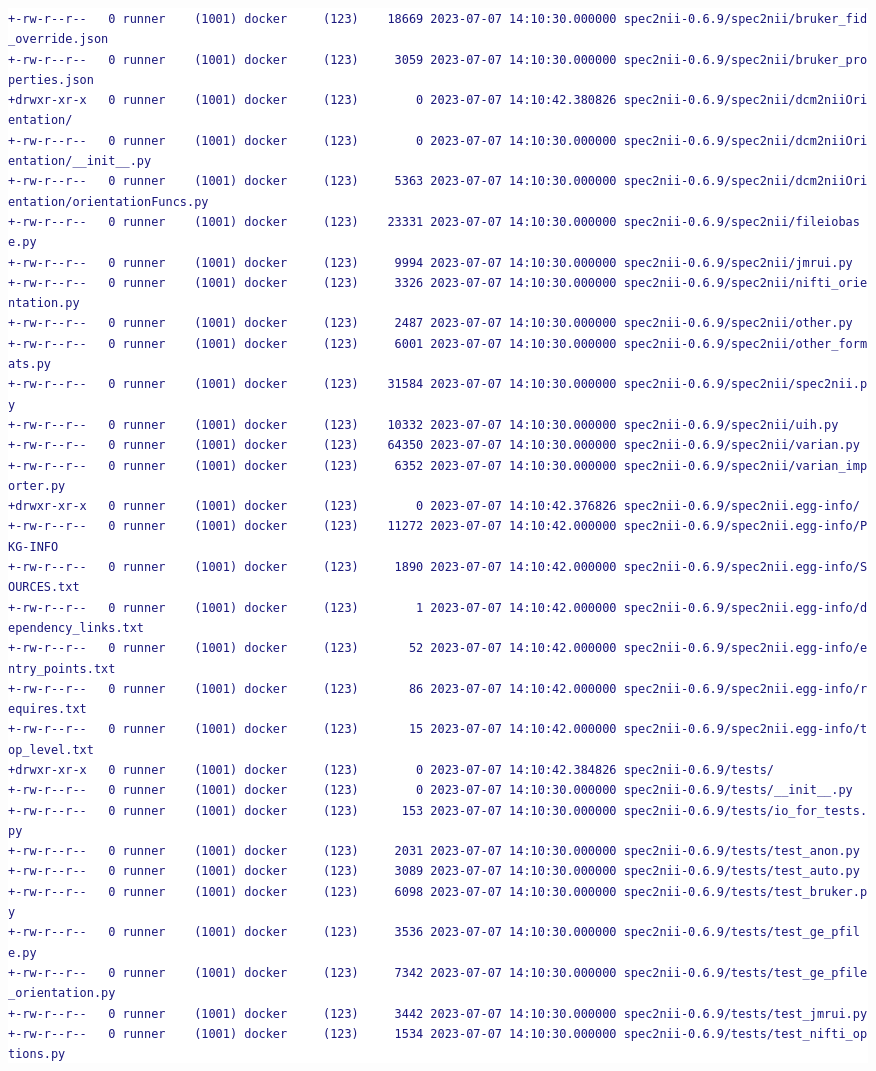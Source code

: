```diff
+-rw-r--r--   0 runner    (1001) docker     (123)    18669 2023-07-07 14:10:30.000000 spec2nii-0.6.9/spec2nii/bruker_fid_override.json
+-rw-r--r--   0 runner    (1001) docker     (123)     3059 2023-07-07 14:10:30.000000 spec2nii-0.6.9/spec2nii/bruker_properties.json
+drwxr-xr-x   0 runner    (1001) docker     (123)        0 2023-07-07 14:10:42.380826 spec2nii-0.6.9/spec2nii/dcm2niiOrientation/
+-rw-r--r--   0 runner    (1001) docker     (123)        0 2023-07-07 14:10:30.000000 spec2nii-0.6.9/spec2nii/dcm2niiOrientation/__init__.py
+-rw-r--r--   0 runner    (1001) docker     (123)     5363 2023-07-07 14:10:30.000000 spec2nii-0.6.9/spec2nii/dcm2niiOrientation/orientationFuncs.py
+-rw-r--r--   0 runner    (1001) docker     (123)    23331 2023-07-07 14:10:30.000000 spec2nii-0.6.9/spec2nii/fileiobase.py
+-rw-r--r--   0 runner    (1001) docker     (123)     9994 2023-07-07 14:10:30.000000 spec2nii-0.6.9/spec2nii/jmrui.py
+-rw-r--r--   0 runner    (1001) docker     (123)     3326 2023-07-07 14:10:30.000000 spec2nii-0.6.9/spec2nii/nifti_orientation.py
+-rw-r--r--   0 runner    (1001) docker     (123)     2487 2023-07-07 14:10:30.000000 spec2nii-0.6.9/spec2nii/other.py
+-rw-r--r--   0 runner    (1001) docker     (123)     6001 2023-07-07 14:10:30.000000 spec2nii-0.6.9/spec2nii/other_formats.py
+-rw-r--r--   0 runner    (1001) docker     (123)    31584 2023-07-07 14:10:30.000000 spec2nii-0.6.9/spec2nii/spec2nii.py
+-rw-r--r--   0 runner    (1001) docker     (123)    10332 2023-07-07 14:10:30.000000 spec2nii-0.6.9/spec2nii/uih.py
+-rw-r--r--   0 runner    (1001) docker     (123)    64350 2023-07-07 14:10:30.000000 spec2nii-0.6.9/spec2nii/varian.py
+-rw-r--r--   0 runner    (1001) docker     (123)     6352 2023-07-07 14:10:30.000000 spec2nii-0.6.9/spec2nii/varian_importer.py
+drwxr-xr-x   0 runner    (1001) docker     (123)        0 2023-07-07 14:10:42.376826 spec2nii-0.6.9/spec2nii.egg-info/
+-rw-r--r--   0 runner    (1001) docker     (123)    11272 2023-07-07 14:10:42.000000 spec2nii-0.6.9/spec2nii.egg-info/PKG-INFO
+-rw-r--r--   0 runner    (1001) docker     (123)     1890 2023-07-07 14:10:42.000000 spec2nii-0.6.9/spec2nii.egg-info/SOURCES.txt
+-rw-r--r--   0 runner    (1001) docker     (123)        1 2023-07-07 14:10:42.000000 spec2nii-0.6.9/spec2nii.egg-info/dependency_links.txt
+-rw-r--r--   0 runner    (1001) docker     (123)       52 2023-07-07 14:10:42.000000 spec2nii-0.6.9/spec2nii.egg-info/entry_points.txt
+-rw-r--r--   0 runner    (1001) docker     (123)       86 2023-07-07 14:10:42.000000 spec2nii-0.6.9/spec2nii.egg-info/requires.txt
+-rw-r--r--   0 runner    (1001) docker     (123)       15 2023-07-07 14:10:42.000000 spec2nii-0.6.9/spec2nii.egg-info/top_level.txt
+drwxr-xr-x   0 runner    (1001) docker     (123)        0 2023-07-07 14:10:42.384826 spec2nii-0.6.9/tests/
+-rw-r--r--   0 runner    (1001) docker     (123)        0 2023-07-07 14:10:30.000000 spec2nii-0.6.9/tests/__init__.py
+-rw-r--r--   0 runner    (1001) docker     (123)      153 2023-07-07 14:10:30.000000 spec2nii-0.6.9/tests/io_for_tests.py
+-rw-r--r--   0 runner    (1001) docker     (123)     2031 2023-07-07 14:10:30.000000 spec2nii-0.6.9/tests/test_anon.py
+-rw-r--r--   0 runner    (1001) docker     (123)     3089 2023-07-07 14:10:30.000000 spec2nii-0.6.9/tests/test_auto.py
+-rw-r--r--   0 runner    (1001) docker     (123)     6098 2023-07-07 14:10:30.000000 spec2nii-0.6.9/tests/test_bruker.py
+-rw-r--r--   0 runner    (1001) docker     (123)     3536 2023-07-07 14:10:30.000000 spec2nii-0.6.9/tests/test_ge_pfile.py
+-rw-r--r--   0 runner    (1001) docker     (123)     7342 2023-07-07 14:10:30.000000 spec2nii-0.6.9/tests/test_ge_pfile_orientation.py
+-rw-r--r--   0 runner    (1001) docker     (123)     3442 2023-07-07 14:10:30.000000 spec2nii-0.6.9/tests/test_jmrui.py
+-rw-r--r--   0 runner    (1001) docker     (123)     1534 2023-07-07 14:10:30.000000 spec2nii-0.6.9/tests/test_nifti_options.py
```